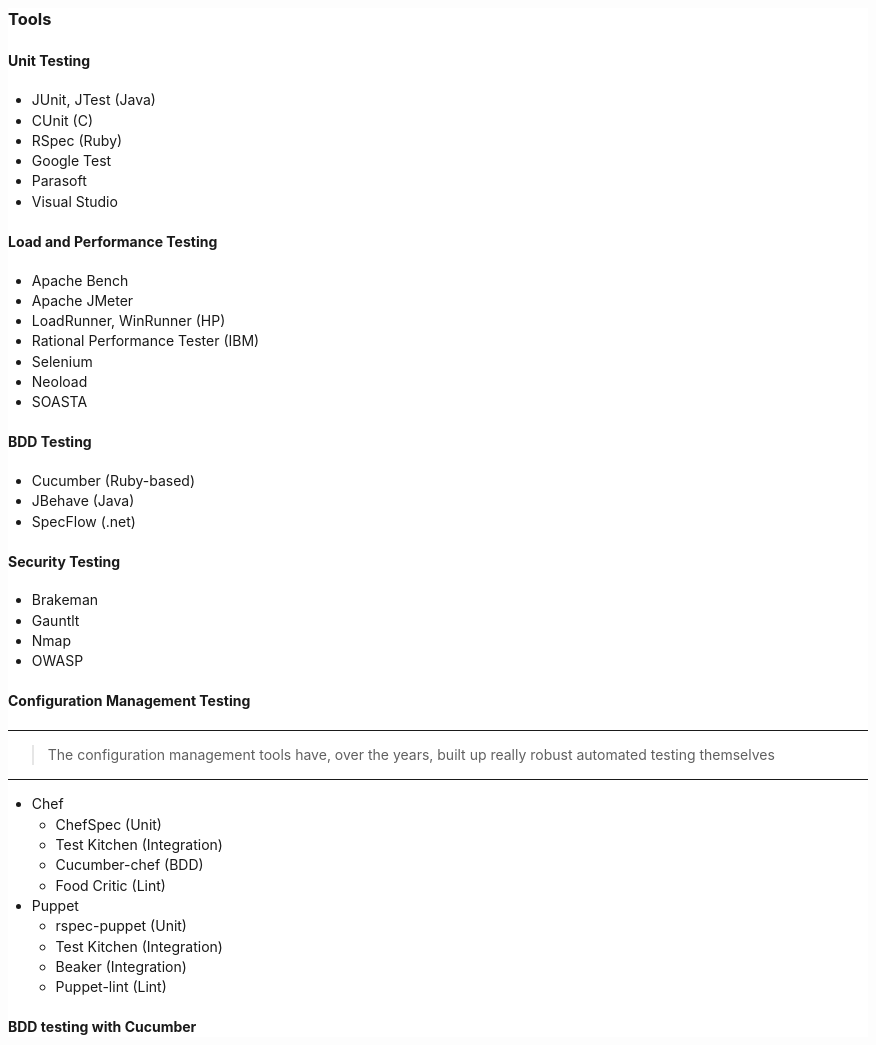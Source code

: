 ### Tools

#### Unit Testing

- JUnit, JTest (Java)
- CUnit (C)
- RSpec (Ruby)
- Google Test
- Parasoft
- Visual Studio

#### Load and Performance Testing

- Apache Bench
- Apache JMeter
- LoadRunner, WinRunner (HP)
- Rational Performance Tester (IBM)
- Selenium
- Neoload
- SOASTA

#### BDD Testing

- Cucumber (Ruby-based)
- JBehave (Java)
- SpecFlow (.net)

#### Security Testing

- Brakeman
- Gauntlt
- Nmap
- OWASP

#### Configuration Management Testing

-------------
> The configuration management tools have, over the years, built up really robust automated testing themselves
------------

- Chef
  + ChefSpec (Unit)
  + Test Kitchen (Integration)
  + Cucumber-chef (BDD)
  + Food Critic (Lint)
- Puppet
  + rspec-puppet (Unit)
  + Test Kitchen (Integration)
  + Beaker (Integration)
  + Puppet-lint (Lint)

#### BDD testing with **Cucumber**
